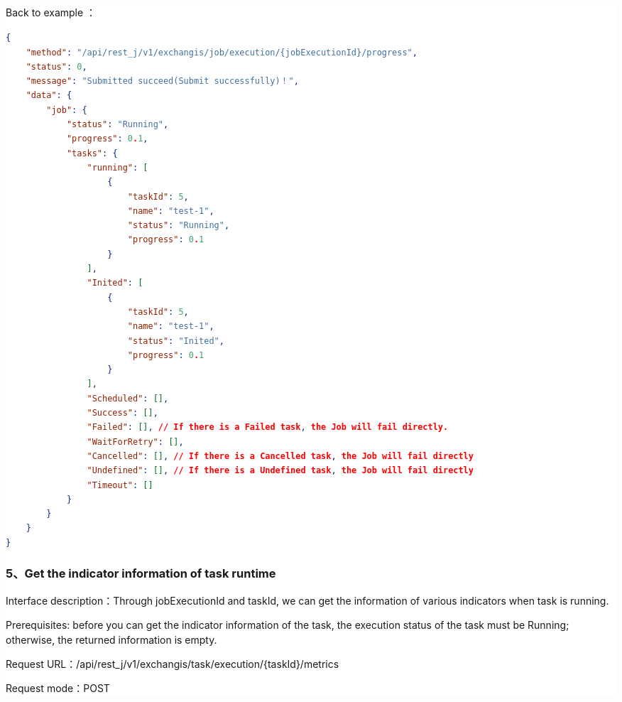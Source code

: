 Back to example ：

```json
{
    "method": "/api/rest_j/v1/exchangis/job/execution/{jobExecutionId}/progress",
    "status": 0,
    "message": "Submitted succeed(Submit successfully)！",
    "data": {
        "job": {
            "status": "Running",
            "progress": 0.1,
            "tasks": {
                "running": [
                    {
                        "taskId": 5,
                        "name": "test-1",
                        "status": "Running",
                        "progress": 0.1
                    }
                ],
                "Inited": [
                    {
                        "taskId": 5,
                        "name": "test-1",
                        "status": "Inited",
                        "progress": 0.1
                    }
                ],
                "Scheduled": [],
                "Success": [],
                "Failed": [], // If there is a Failed task, the Job will fail directly.
                "WaitForRetry": [],
                "Cancelled": [], // If there is a Cancelled task, the Job will fail directly
                "Undefined": [], // If there is a Undefined task, the Job will fail directly
                "Timeout": []
            }
        }
    }
}

```

### 5、Get the indicator information of task runtime

Interface description：Through jobExecutionId and taskId, we can get the information of various indicators when task is running. 

Prerequisites: before you can get the indicator information of the task, the execution status of the task must be Running; otherwise, the returned information is empty. 

Request URL：/api/rest_j/v1/exchangis/task/execution/{taskId}/metrics 

Request mode：POST 
